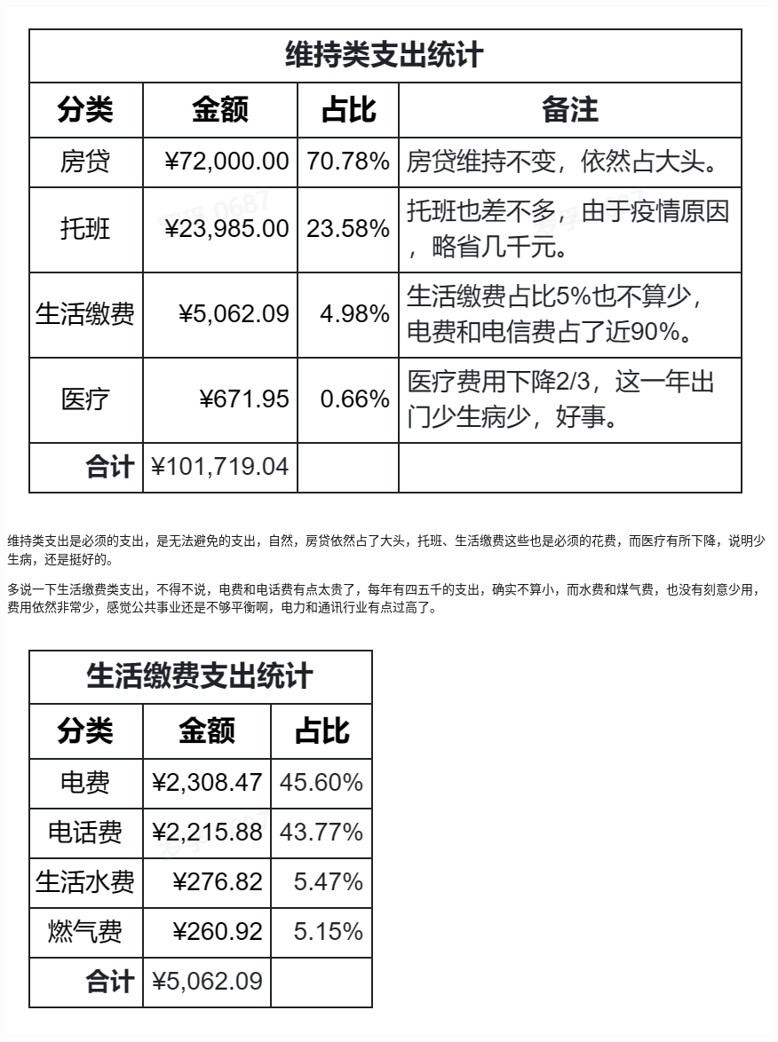 ![](static/boxcnag4t39tt5iZ2mcJ6mkRrAf.png)

维持类支出是必须的支出，是无法避免的支出，自然，房贷依然占了大头，托班、生活缴费这些也是必须的花费，而医疗有所下降，说明少生病，还是挺好的。

多说一下生活缴费类支出，不得不说，电费和电话费有点太贵了，每年有四五千的支出，确实不算小，而水费和煤气费，也没有刻意少用，费用依然非常少，感觉公共事业还是不够平衡啊，电力和通讯行业有点过高了。

![](static/boxcnGRGnz8y1WQanaaGhlXtVnc.png)
